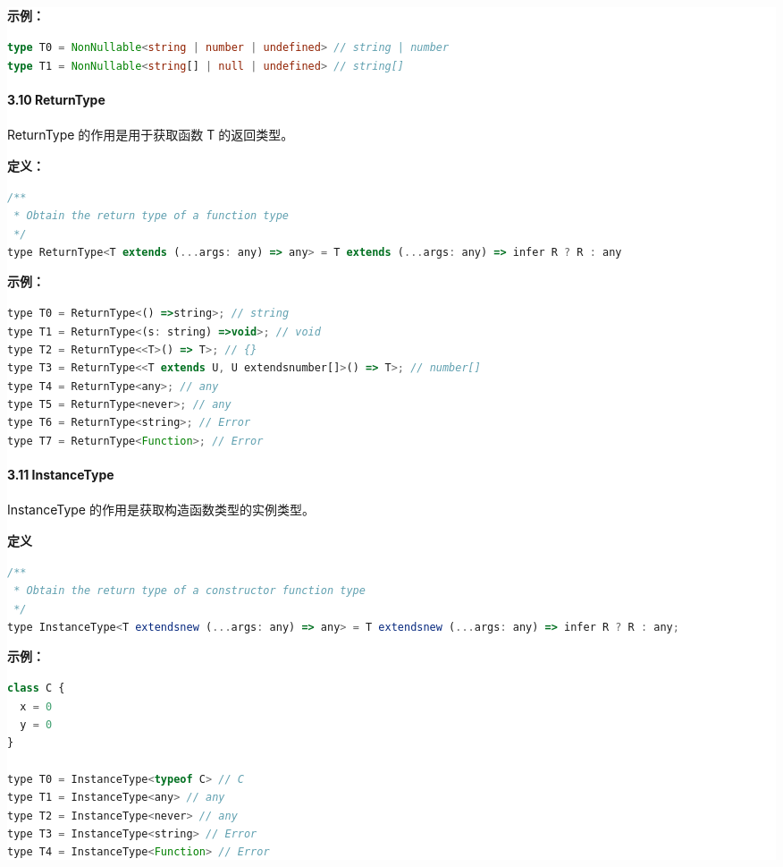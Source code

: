 **示例：**

```typescript
type T0 = NonNullable<string | number | undefined> // string | number
type T1 = NonNullable<string[] | null | undefined> // string[]
```

#### 3.10 ReturnType

ReturnType<T> 的作用是用于获取函数 T 的返回类型。

**定义：**

```javaScript
/**
 * Obtain the return type of a function type
 */
type ReturnType<T extends (...args: any) => any> = T extends (...args: any) => infer R ? R : any
```

**示例：**

```javaScript
type T0 = ReturnType<() =>string>; // string
type T1 = ReturnType<(s: string) =>void>; // void
type T2 = ReturnType<<T>() => T>; // {}
type T3 = ReturnType<<T extends U, U extendsnumber[]>() => T>; // number[]
type T4 = ReturnType<any>; // any
type T5 = ReturnType<never>; // any
type T6 = ReturnType<string>; // Error
type T7 = ReturnType<Function>; // Error
```

#### 3.11 InstanceType

InstanceType 的作用是获取构造函数类型的实例类型。

**定义**

```javaScript
/**
 * Obtain the return type of a constructor function type
 */
type InstanceType<T extendsnew (...args: any) => any> = T extendsnew (...args: any) => infer R ? R : any;
```

**示例：**

```javaScript
class C {
  x = 0
  y = 0
}

type T0 = InstanceType<typeof C> // C
type T1 = InstanceType<any> // any
type T2 = InstanceType<never> // any
type T3 = InstanceType<string> // Error
type T4 = InstanceType<Function> // Error
```
